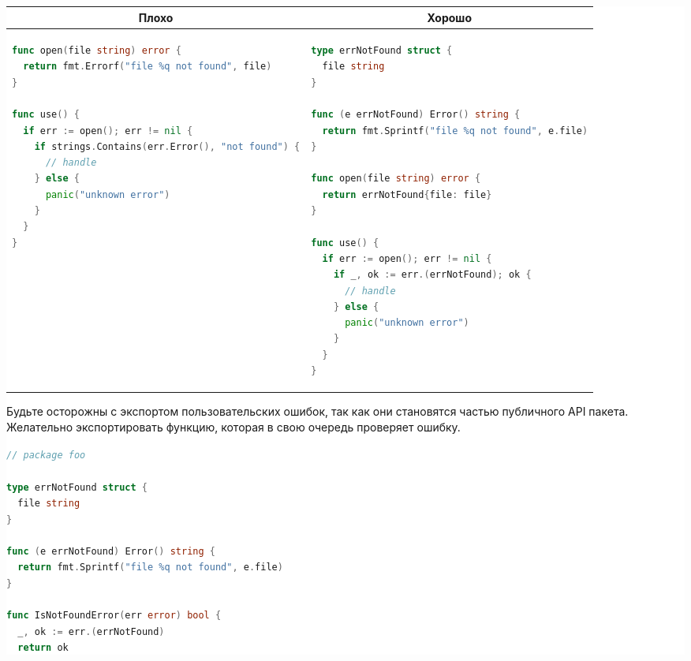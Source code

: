<table>
<thead><tr><th>Плохо</th><th>Хорошо</th></tr></thead>
<tbody>
<tr><td>

```go
func open(file string) error {
  return fmt.Errorf("file %q not found", file)
}

func use() {
  if err := open(); err != nil {
    if strings.Contains(err.Error(), "not found") {
      // handle
    } else {
      panic("unknown error")
    }
  }
}
```

</td><td>

```go
type errNotFound struct {
  file string
}

func (e errNotFound) Error() string {
  return fmt.Sprintf("file %q not found", e.file)
}

func open(file string) error {
  return errNotFound{file: file}
}

func use() {
  if err := open(); err != nil {
    if _, ok := err.(errNotFound); ok {
      // handle
    } else {
      panic("unknown error")
    }
  }
}
```

</td></tr>
</tbody></table>

Будьте осторожны с экспортом пользовательских ошибок, так как они становятся частью публичного API пакета. Желательно экспортировать функцию, которая в свою очередь проверяет ошибку.

```go
// package foo

type errNotFound struct {
  file string
}

func (e errNotFound) Error() string {
  return fmt.Sprintf("file %q not found", e.file)
}

func IsNotFoundError(err error) bool {
  _, ok := err.(errNotFound)
  return ok
```